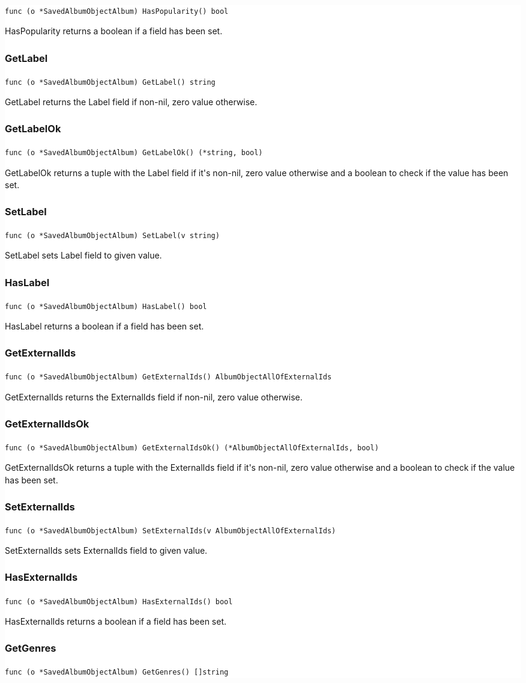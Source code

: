 `func (o *SavedAlbumObjectAlbum) HasPopularity() bool`

HasPopularity returns a boolean if a field has been set.

### GetLabel

`func (o *SavedAlbumObjectAlbum) GetLabel() string`

GetLabel returns the Label field if non-nil, zero value otherwise.

### GetLabelOk

`func (o *SavedAlbumObjectAlbum) GetLabelOk() (*string, bool)`

GetLabelOk returns a tuple with the Label field if it's non-nil, zero value otherwise
and a boolean to check if the value has been set.

### SetLabel

`func (o *SavedAlbumObjectAlbum) SetLabel(v string)`

SetLabel sets Label field to given value.

### HasLabel

`func (o *SavedAlbumObjectAlbum) HasLabel() bool`

HasLabel returns a boolean if a field has been set.

### GetExternalIds

`func (o *SavedAlbumObjectAlbum) GetExternalIds() AlbumObjectAllOfExternalIds`

GetExternalIds returns the ExternalIds field if non-nil, zero value otherwise.

### GetExternalIdsOk

`func (o *SavedAlbumObjectAlbum) GetExternalIdsOk() (*AlbumObjectAllOfExternalIds, bool)`

GetExternalIdsOk returns a tuple with the ExternalIds field if it's non-nil, zero value otherwise
and a boolean to check if the value has been set.

### SetExternalIds

`func (o *SavedAlbumObjectAlbum) SetExternalIds(v AlbumObjectAllOfExternalIds)`

SetExternalIds sets ExternalIds field to given value.

### HasExternalIds

`func (o *SavedAlbumObjectAlbum) HasExternalIds() bool`

HasExternalIds returns a boolean if a field has been set.

### GetGenres

`func (o *SavedAlbumObjectAlbum) GetGenres() []string`
